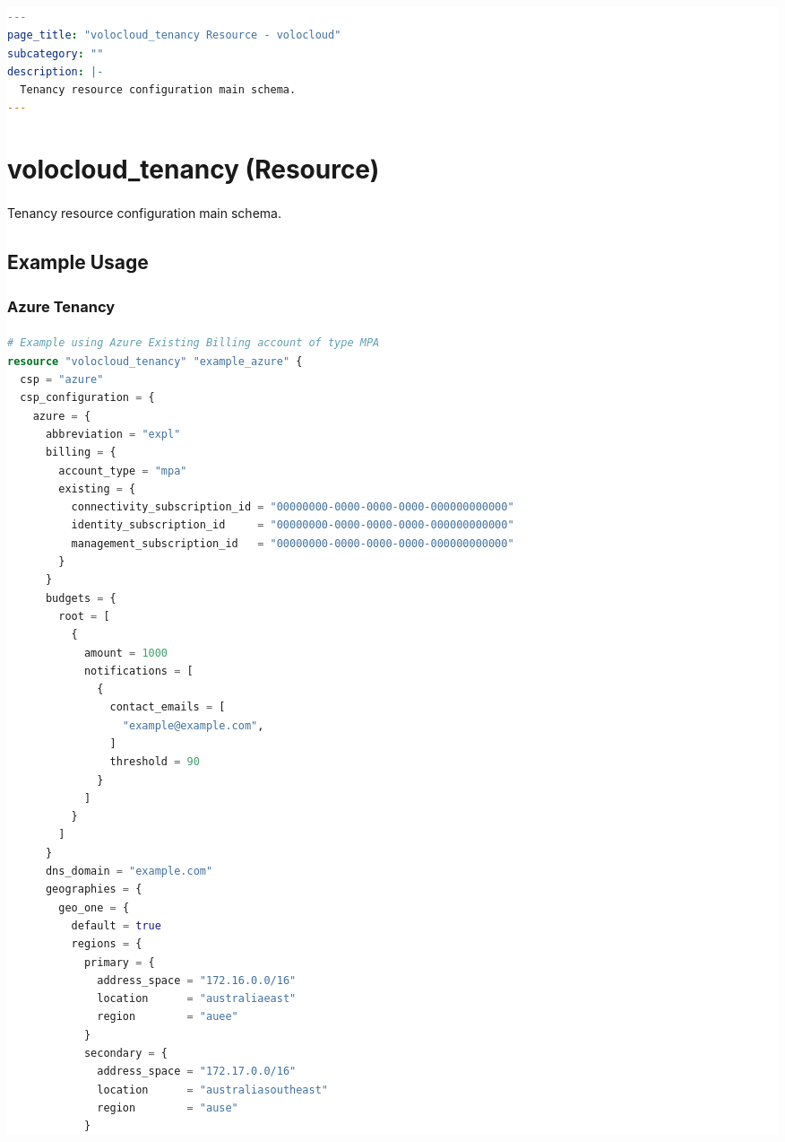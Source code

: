 ```yaml
---
page_title: "volocloud_tenancy Resource - volocloud"
subcategory: ""
description: |-
  Tenancy resource configuration main schema.
---
```


# volocloud_tenancy (Resource)

Tenancy resource configuration main schema.

## Example Usage

### Azure Tenancy

```terraform
# Example using Azure Existing Billing account of type MPA
resource "volocloud_tenancy" "example_azure" {
  csp = "azure"
  csp_configuration = {
    azure = {
      abbreviation = "expl"
      billing = {
        account_type = "mpa"
        existing = {
          connectivity_subscription_id = "00000000-0000-0000-0000-000000000000"
          identity_subscription_id     = "00000000-0000-0000-0000-000000000000"
          management_subscription_id   = "00000000-0000-0000-0000-000000000000"
        }
      }
      budgets = {
        root = [
          {
            amount = 1000
            notifications = [
              {
                contact_emails = [
                  "example@example.com",
                ]
                threshold = 90
              }
            ]
          }
        ]
      }
      dns_domain = "example.com"
      geographies = {
        geo_one = {
          default = true
          regions = {
            primary = {
              address_space = "172.16.0.0/16"
              location      = "australiaeast"
              region        = "auee"
            }
            secondary = {
              address_space = "172.17.0.0/16"
              location      = "australiasoutheast"
              region        = "ause"
            }
```